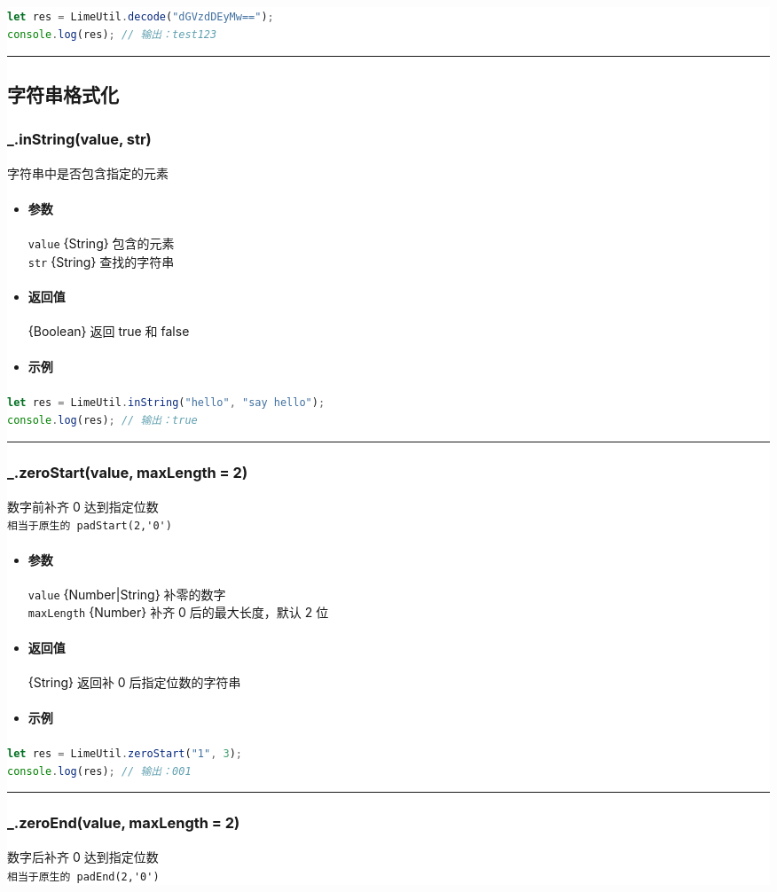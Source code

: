 ```javascript
let res = LimeUtil.decode("dGVzdDEyMw==");
console.log(res); // 输出：test123
```

---



## 字符串格式化

### \_.inString(value, str)

字符串中是否包含指定的元素

- #### 参数

  `value` {String} 包含的元素  
  `str` {String} 查找的字符串

- #### 返回值

  {Boolean} 返回 true 和 false

- #### 示例

```javascript
let res = LimeUtil.inString("hello", "say hello");
console.log(res); // 输出：true
```

---

### \_.zeroStart(value, maxLength = 2)

数字前补齐 0 达到指定位数  
`相当于原生的 padStart(2,'0')`

- #### 参数

  `value` {Number|String} 补零的数字  
  `maxLength` {Number} 补齐 0 后的最大长度，默认 2 位

- #### 返回值

  {String} 返回补 0 后指定位数的字符串

- #### 示例

```javascript
let res = LimeUtil.zeroStart("1", 3);
console.log(res); // 输出：001
```

---

### \_.zeroEnd(value, maxLength = 2)

数字后补齐 0 达到指定位数  
`相当于原生的 padEnd(2,'0')`

